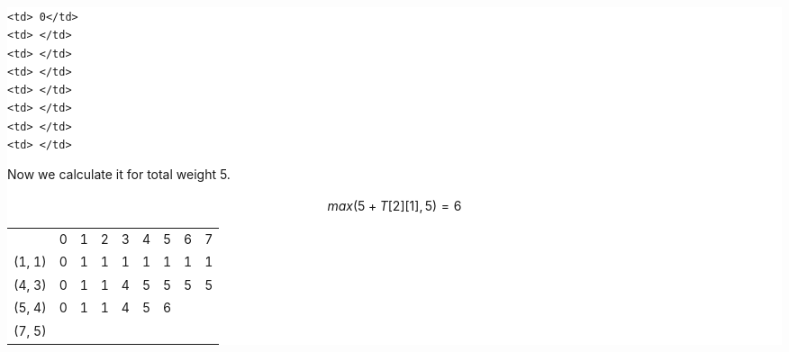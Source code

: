 	<td> 0</td>
	<td> </td>
	<td> </td>
	<td> </td>
	<td> </td>
	<td> </td>
	<td> </td>
	<td> </td>
</tr>
</tbody>
</table>

Now we calculate it for total weight 5. 

$$max(5 + T[2][1], 5) = 6$$

<table >
<tbody>
<tr>
	<td> </td>
	<td>0</td>
	<td>1</td>
	<td>2</td>
	<td>3</td>
	<td>4</td>
	<td>5</td>
	<td>6</td>
	<td>7</td>
	
</tr>
<tr>
	<td>(1, 1)</td>
	<td>0</td>
	<td>1</td>
	<td>1</td>
	<td>1</td>
	<td>1 </td>
	<td>1 </td>
	<td>1 </td>
	<td> 1</td>
</tr>
<tr>
	<td> (4, 3)</td>
	<td> 0</td>
	<td> 1</td>
	<td> 1</td>
	<td>4</td>
	<td>5</td>
	<td>5</td>
	<td>5</td>
	<td>5</td>
</tr>
<tr>
	<td> (5, 4)</td>
	<td> 0</td>
	<td>1</td>
	<td>1 </td>
	<td>4 </td>
	<td>5</td>
	<td>6</td>
	<td></td>
	<td></td>
</tr>
<tr>
	<td>(7, 5)</td>